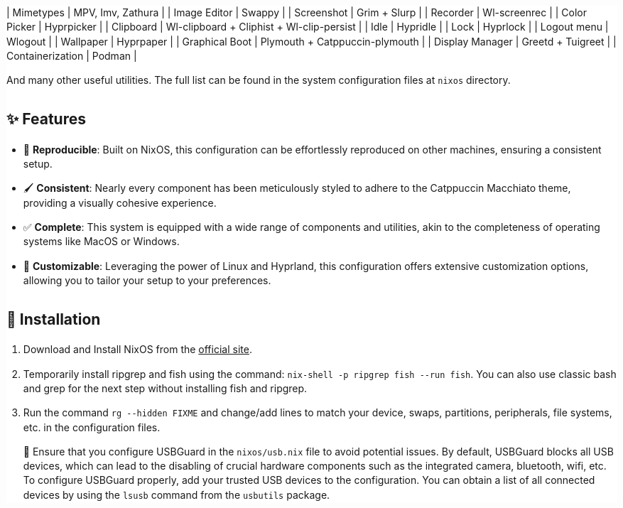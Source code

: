 | Mimetypes             | MPV, Imv, Zathura            |
| Image Editor          | Swappy                      |
| Screenshot            | Grim + Slurp                |
| Recorder              | Wl-screenrec                 |
| Color Picker          | Hyprpicker                  |
| Clipboard             | Wl-clipboard + Cliphist + Wl-clip-persist    |
| Idle                  | Hypridle                    |
| Lock                  | Hyprlock                    |
| Logout menu           | Wlogout                     |
| Wallpaper             | Hyprpaper                   |
| Graphical Boot        | Plymouth + Catppuccin-plymouth |
| Display Manager       | Greetd + Tuigreet           |
| Containerization      | Podman                      |

And many other useful utilities. The full list can be found in the system configuration files at `nixos` directory.

## ✨ Features

- 🔄 **Reproducible**: Built on NixOS, this configuration can be effortlessly reproduced on other machines, ensuring a consistent setup.

- 🖌️ **Consistent**: Nearly every component has been meticulously styled to adhere to the Catppuccin Macchiato theme, providing a visually cohesive experience.

- ✅ **Complete**: This system is equipped with a wide range of components and utilities, akin to the completeness of operating systems like MacOS or Windows.

- 🎨 **Customizable**: Leveraging the power of Linux and Hyprland, this configuration offers extensive customization options, allowing you to tailor your setup to your preferences.

## 🚀 Installation

1. Download and Install NixOS from the [official site](https://nixos.org/download).
2. Temporarily install ripgrep and fish using the command: `nix-shell -p ripgrep fish --run fish`. You can also use classic bash and grep for the next step without installing fish and ripgrep.
3. Run the command `rg --hidden FIXME` and change/add lines to match your device, swaps, partitions, peripherals, file systems, etc. in the configuration files. 

   🚨 Ensure that you configure USBGuard in the `nixos/usb.nix` file to avoid potential issues. By default, USBGuard blocks all USB devices, which can lead to the disabling of crucial hardware components such as the integrated camera, bluetooth, wifi, etc. To configure USBGuard properly, add your trusted USB devices to the configuration. You can obtain a list of all connected devices by using the `lsusb` command from the `usbutils` package.
